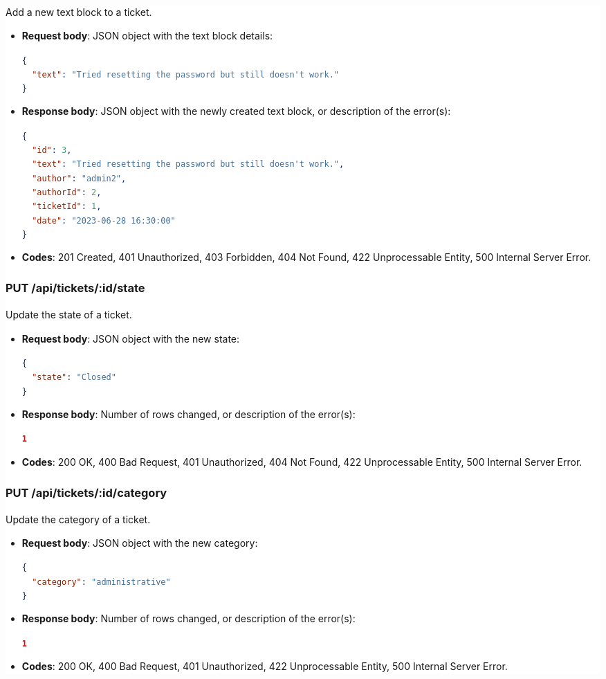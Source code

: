 Add a new text block to a ticket.

- **Request body**: JSON object with the text block details:
  ```json
  {
    "text": "Tried resetting the password but still doesn't work."
  }
  ```
- **Response body**: JSON object with the newly created text block, or description of the error(s):
  ```json
  {
    "id": 3,
    "text": "Tried resetting the password but still doesn't work.",
    "author": "admin2",
    "authorId": 2,
    "ticketId": 1,
    "date": "2023-06-28 16:30:00"
  }
  ```
- **Codes**: 201 Created, 401 Unauthorized, 403 Forbidden, 404 Not Found, 422 Unprocessable Entity, 500 Internal Server Error.

### PUT /api/tickets/:id/state

Update the state of a ticket.

- **Request body**: JSON object with the new state:
  ```json
  {
    "state": "Closed"
  }
  ```
- **Response body**: Number of rows changed, or description of the error(s):
  ```json
  1
  ```
- **Codes**: 200 OK, 400 Bad Request, 401 Unauthorized, 404 Not Found, 422 Unprocessable Entity, 500 Internal Server Error.

### PUT /api/tickets/:id/category

Update the category of a ticket.

- **Request body**: JSON object with the new category:
  ```json
  {
    "category": "administrative"
  }
  ```
- **Response body**: Number of rows changed, or description of the error(s):
  ```json
  1
  ```
- **Codes**: 200 OK, 400 Bad Request, 401 Unauthorized, 422 Unprocessable Entity, 500 Internal Server Error.
